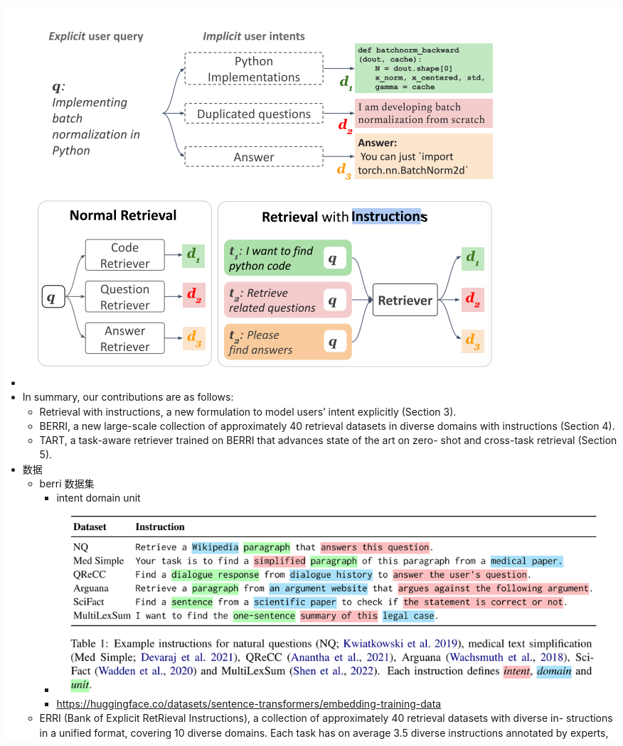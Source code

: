   * ![image-20241210014430460](./AI-Algorithms/image-20241210014430460.png)
  * In summary, our contributions are as follows:
    * Retrieval with instructions, a new formulation
      to model users’ intent explicitly (Section 3).
    * BERRI, a new large-scale collection of approximately 40 retrieval datasets in diverse domains with instructions (Section 4).
    * TART, a task-aware retriever trained on
      BERRI that advances state of the art on zero-
      shot and cross-task retrieval (Section 5).
* 数据
  * berri 数据集
    * intent domain unit
    * ![image-20241210015507819](./AI-Algorithms/image-20241210015507819.png)
    * https://huggingface.co/datasets/sentence-transformers/embedding-training-data
  * ERRI (Bank of Explicit RetRieval Instructions), a collection of
    approximately 40 retrieval datasets with diverse in-
    structions in a unified format, covering 10 diverse
    domains. Each task has on average 3.5 diverse
    instructions annotated by experts, 